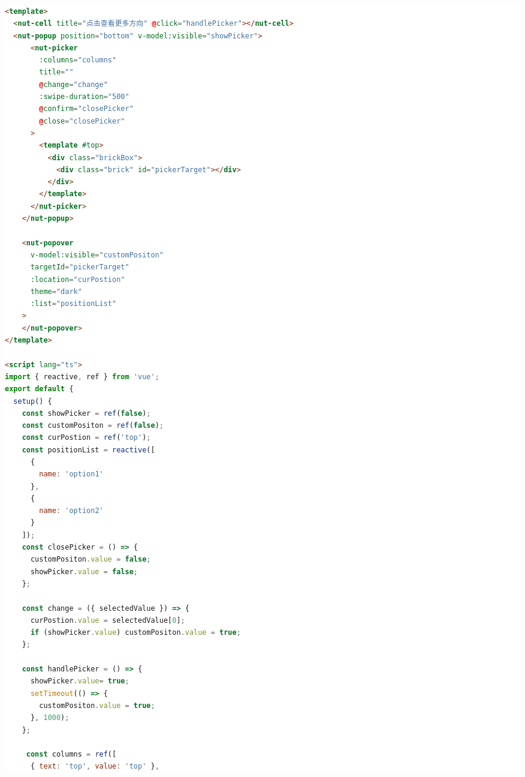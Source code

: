 ```html
<template>
  <nut-cell title="点击查看更多方向" @click="handlePicker"></nut-cell>
  <nut-popup position="bottom" v-model:visible="showPicker">
      <nut-picker
        :columns="columns"
        title=""
        @change="change"
        :swipe-duration="500"
        @confirm="closePicker"
        @close="closePicker"
      >
        <template #top>
          <div class="brickBox">
            <div class="brick" id="pickerTarget"></div>
          </div>
        </template>
      </nut-picker>
    </nut-popup>

    <nut-popover
      v-model:visible="customPositon"
      targetId="pickerTarget"
      :location="curPostion"
      theme="dark"
      :list="positionList"
    >
    </nut-popover>
</template>

<script lang="ts">
import { reactive, ref } from 'vue';
export default {
  setup() {
    const showPicker = ref(false);
    const customPositon = ref(false);
    const curPostion = ref('top');
    const positionList = reactive([
      {
        name: 'option1'
      },
      {
        name: 'option2'
      }
    ]);
    const closePicker = () => {
      customPositon.value = false;
      showPicker.value = false;
    };

    const change = ({ selectedValue }) => {
      curPostion.value = selectedValue[0];
      if (showPicker.value) customPositon.value = true;
    };

    const handlePicker = () => {
      showPicker.value= true;
      setTimeout(() => {
        customPositon.value = true;
      }, 1000);
    };

     const columns = ref([
      { text: 'top', value: 'top' },
```